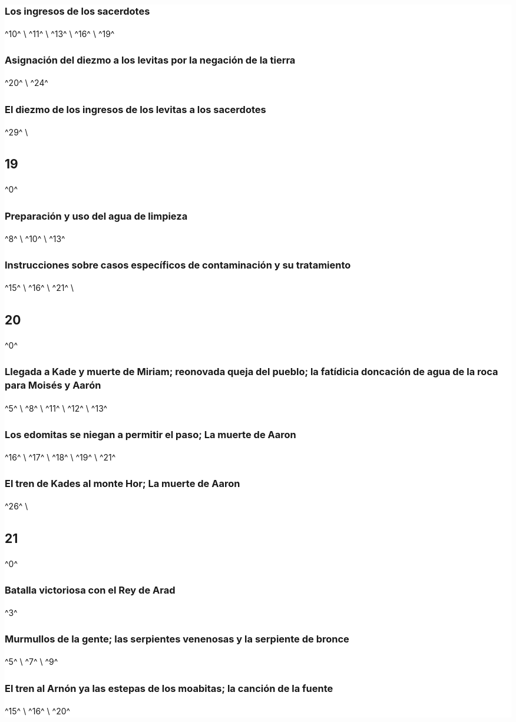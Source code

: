 ### Los ingresos de los sacerdotes
^10^ \ ^11^ \ ^13^ \ ^16^ \ ^19^

### Asignación del diezmo a los levitas por la negación de la tierra
^20^ \ ^24^

### El diezmo de los ingresos de los levitas a los sacerdotes
^29^ \ 
## 19
^0^

### Preparación y uso del agua de limpieza
^8^ \ ^10^ \ ^13^

### Instrucciones sobre casos específicos de contaminación y su tratamiento
^15^ \ ^16^ \ ^21^ \ 
## 20
^0^

### Llegada a Kade y muerte de Miriam; reonovada queja del pueblo; la fatídicia doncación de agua de la roca para Moisés y Aarón
^5^ \ ^8^ \ ^11^ \ ^12^ \ ^13^

### Los edomitas se niegan a permitir el paso; La muerte de Aaron
^16^ \ ^17^ \ ^18^ \ ^19^ \ ^21^

### El tren de Kades al monte Hor; La muerte de Aaron
^26^ \ 
## 21
^0^

### Batalla victoriosa con el Rey de Arad
^3^

### Murmullos de la gente; las serpientes venenosas y la serpiente de bronce
^5^ \ ^7^ \ ^9^

### El tren al Arnón ya las estepas de los moabitas; la canción de la fuente
^15^ \ ^16^ \ ^20^
